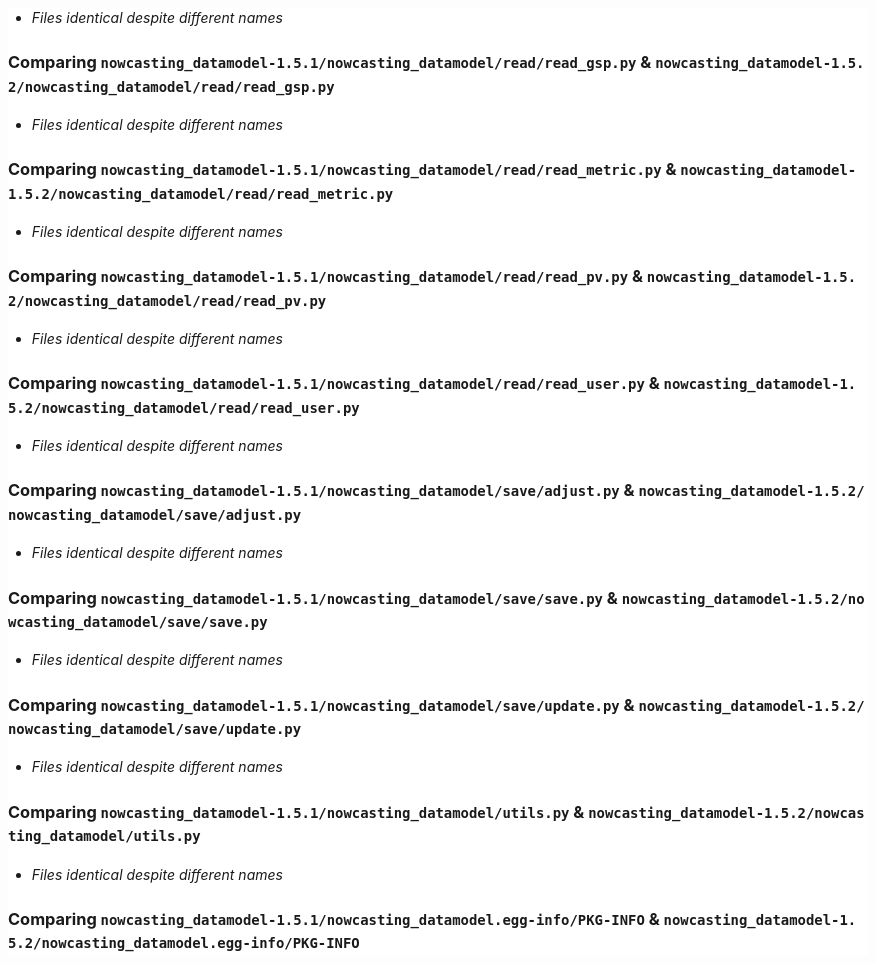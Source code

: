  * *Files identical despite different names*

### Comparing `nowcasting_datamodel-1.5.1/nowcasting_datamodel/read/read_gsp.py` & `nowcasting_datamodel-1.5.2/nowcasting_datamodel/read/read_gsp.py`

 * *Files identical despite different names*

### Comparing `nowcasting_datamodel-1.5.1/nowcasting_datamodel/read/read_metric.py` & `nowcasting_datamodel-1.5.2/nowcasting_datamodel/read/read_metric.py`

 * *Files identical despite different names*

### Comparing `nowcasting_datamodel-1.5.1/nowcasting_datamodel/read/read_pv.py` & `nowcasting_datamodel-1.5.2/nowcasting_datamodel/read/read_pv.py`

 * *Files identical despite different names*

### Comparing `nowcasting_datamodel-1.5.1/nowcasting_datamodel/read/read_user.py` & `nowcasting_datamodel-1.5.2/nowcasting_datamodel/read/read_user.py`

 * *Files identical despite different names*

### Comparing `nowcasting_datamodel-1.5.1/nowcasting_datamodel/save/adjust.py` & `nowcasting_datamodel-1.5.2/nowcasting_datamodel/save/adjust.py`

 * *Files identical despite different names*

### Comparing `nowcasting_datamodel-1.5.1/nowcasting_datamodel/save/save.py` & `nowcasting_datamodel-1.5.2/nowcasting_datamodel/save/save.py`

 * *Files identical despite different names*

### Comparing `nowcasting_datamodel-1.5.1/nowcasting_datamodel/save/update.py` & `nowcasting_datamodel-1.5.2/nowcasting_datamodel/save/update.py`

 * *Files identical despite different names*

### Comparing `nowcasting_datamodel-1.5.1/nowcasting_datamodel/utils.py` & `nowcasting_datamodel-1.5.2/nowcasting_datamodel/utils.py`

 * *Files identical despite different names*

### Comparing `nowcasting_datamodel-1.5.1/nowcasting_datamodel.egg-info/PKG-INFO` & `nowcasting_datamodel-1.5.2/nowcasting_datamodel.egg-info/PKG-INFO`
